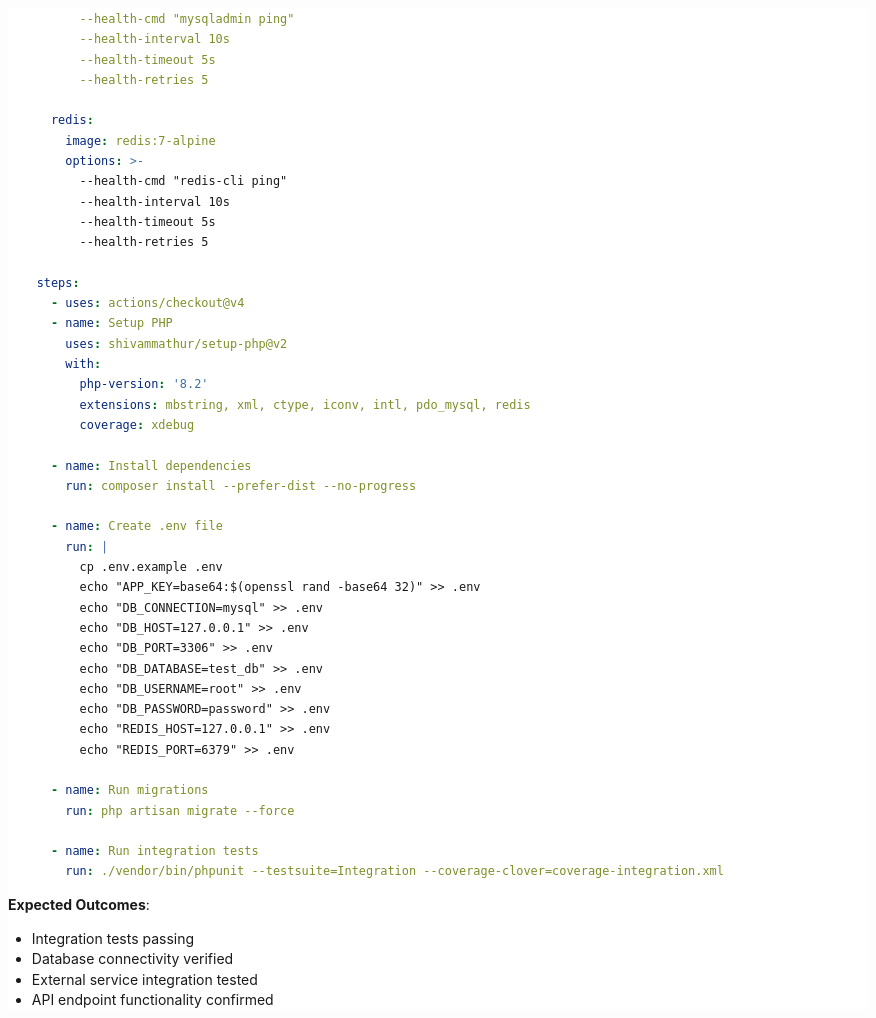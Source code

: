 ```yaml
          --health-cmd "mysqladmin ping"
          --health-interval 10s
          --health-timeout 5s
          --health-retries 5
      
      redis:
        image: redis:7-alpine
        options: >-
          --health-cmd "redis-cli ping"
          --health-interval 10s
          --health-timeout 5s
          --health-retries 5
    
    steps:
      - uses: actions/checkout@v4
      - name: Setup PHP
        uses: shivammathur/setup-php@v2
        with:
          php-version: '8.2'
          extensions: mbstring, xml, ctype, iconv, intl, pdo_mysql, redis
          coverage: xdebug
      
      - name: Install dependencies
        run: composer install --prefer-dist --no-progress
      
      - name: Create .env file
        run: |
          cp .env.example .env
          echo "APP_KEY=base64:$(openssl rand -base64 32)" >> .env
          echo "DB_CONNECTION=mysql" >> .env
          echo "DB_HOST=127.0.0.1" >> .env
          echo "DB_PORT=3306" >> .env
          echo "DB_DATABASE=test_db" >> .env
          echo "DB_USERNAME=root" >> .env
          echo "DB_PASSWORD=password" >> .env
          echo "REDIS_HOST=127.0.0.1" >> .env
          echo "REDIS_PORT=6379" >> .env
      
      - name: Run migrations
        run: php artisan migrate --force
      
      - name: Run integration tests
        run: ./vendor/bin/phpunit --testsuite=Integration --coverage-clover=coverage-integration.xml
```

**Expected Outcomes**:
- Integration tests passing
- Database connectivity verified
- External service integration tested
- API endpoint functionality confirmed

